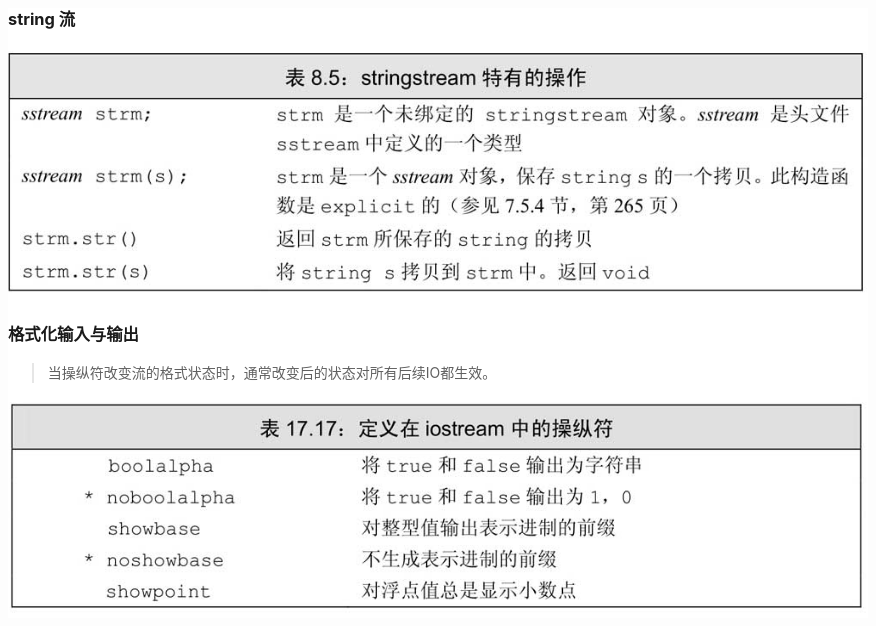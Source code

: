 ### string 流

![](../images/cpp_stringstream.png ":size=50%")

### 格式化输入与输出

> 当操纵符改变流的格式状态时，通常改变后的状态对所有后续IO都生效。

![](../images/cpp_io_format.png ":size=50%")